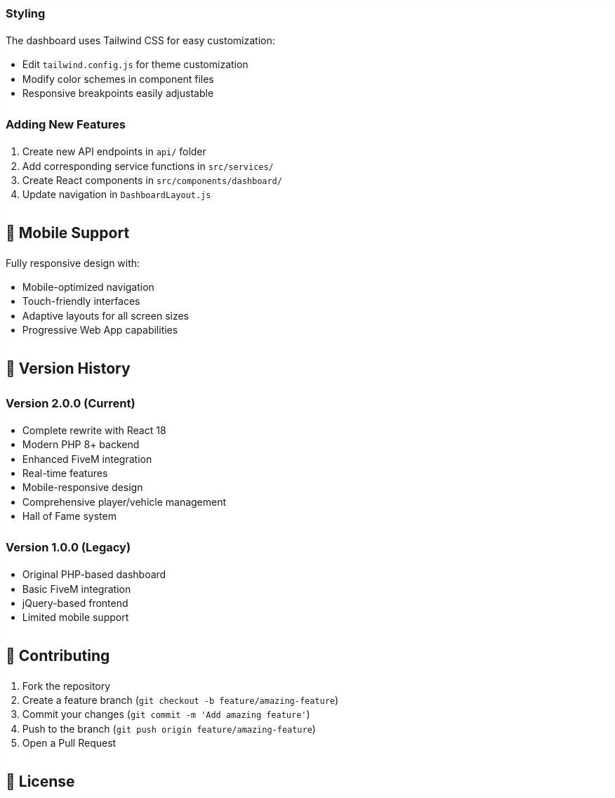 ### Styling

The dashboard uses Tailwind CSS for easy customization:

- Edit `tailwind.config.js` for theme customization
- Modify color schemes in component files
- Responsive breakpoints easily adjustable

### Adding New Features

1. Create new API endpoints in `api/` folder
2. Add corresponding service functions in `src/services/`
3. Create React components in `src/components/dashboard/`
4. Update navigation in `DashboardLayout.js`

## 📱 Mobile Support

Fully responsive design with:

- Mobile-optimized navigation
- Touch-friendly interfaces
- Adaptive layouts for all screen sizes
- Progressive Web App capabilities

## 🔄 Version History

### Version 2.0.0 (Current)

- Complete rewrite with React 18
- Modern PHP 8+ backend
- Enhanced FiveM integration
- Real-time features
- Mobile-responsive design
- Comprehensive player/vehicle management
- Hall of Fame system

### Version 1.0.0 (Legacy)

- Original PHP-based dashboard
- Basic FiveM integration
- jQuery-based frontend
- Limited mobile support

## 🤝 Contributing

1. Fork the repository
2. Create a feature branch (`git checkout -b feature/amazing-feature`)
3. Commit your changes (`git commit -m 'Add amazing feature'`)
4. Push to the branch (`git push origin feature/amazing-feature`)
5. Open a Pull Request

## 📝 License
